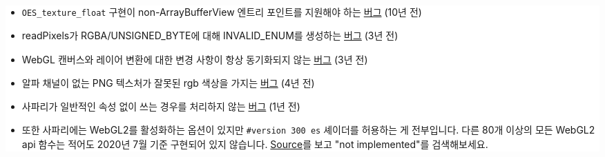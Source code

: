 * `OES_texture_float` 구현이 non-ArrayBufferView 엔트리 포인트를 지원해야 하는 [버그](https://bugs.webkit.org/show_bug.cgi?id=51015) (10년 전)

* readPixels가 RGBA/UNSIGNED_BYTE에 대해 INVALID_ENUM를 생성하는 [버그](https://bugs.webkit.org/show_bug.cgi?id=170341) (3년 전)

* WebGL 캔버스와 레이어 변환에 대한 변경 사항이 항상 동기화되지 않는 [버그](https://bugs.webkit.org/show_bug.cgi?id=172969) (3년 전)

* 알파 채널이 없는 PNG 텍스처가 잘못된 rgb 색상을 가지는 [버그](https://bugs.webkit.org/show_bug.cgi?id=165297) (4년 전)

* 사파리가 일반적인 속성 없이 쓰는 경우를 처리하지 않는 [버그](https://bugs.webkit.org/show_bug.cgi?id=197592) (1년 전) 

* <a id="safari"></a>
  또한 사파리에는 WebGL2를 활성화하는 옵션이 있지만 `#version 300 es` 셰이더를 허용하는 게 전부입니다.
  다른 80개 이상의 모든 WebGL2 api 함수는 적어도 2020년 7월 기준 구현되어 있지 않습니다.
  [Source](https://trac.webkit.org/browser/webkit/trunk/Source/WebCore/html/canvas/WebGL2RenderingContext.cpp)를 보고 "not implemented"를 검색해보세요.

